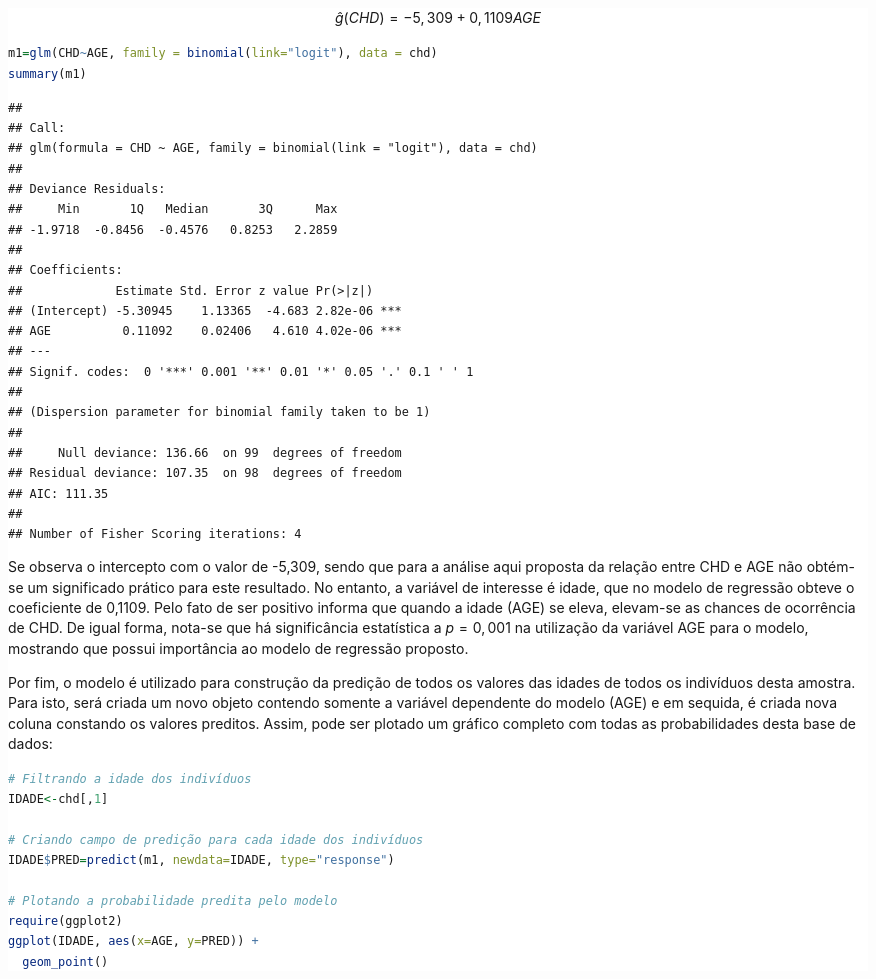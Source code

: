 $$
\hat g(CHD) = -5,309 +0,1109AGE
$$



```r
m1=glm(CHD~AGE, family = binomial(link="logit"), data = chd)
summary(m1)
```

```
## 
## Call:
## glm(formula = CHD ~ AGE, family = binomial(link = "logit"), data = chd)
## 
## Deviance Residuals: 
##     Min       1Q   Median       3Q      Max  
## -1.9718  -0.8456  -0.4576   0.8253   2.2859  
## 
## Coefficients:
##             Estimate Std. Error z value Pr(>|z|)    
## (Intercept) -5.30945    1.13365  -4.683 2.82e-06 ***
## AGE          0.11092    0.02406   4.610 4.02e-06 ***
## ---
## Signif. codes:  0 '***' 0.001 '**' 0.01 '*' 0.05 '.' 0.1 ' ' 1
## 
## (Dispersion parameter for binomial family taken to be 1)
## 
##     Null deviance: 136.66  on 99  degrees of freedom
## Residual deviance: 107.35  on 98  degrees of freedom
## AIC: 111.35
## 
## Number of Fisher Scoring iterations: 4
```

Se observa o intercepto com o valor de -5,309, sendo que para a análise aqui proposta da relação entre CHD e AGE não obtém-se um significado prático para este resultado. No entanto, a variável de interesse é idade, que no modelo de regressão obteve o coeficiente de 0,1109. Pelo fato de ser positivo informa que quando a idade (AGE) se eleva, elevam-se as chances de ocorrência de CHD. De igual forma, nota-se que há significância estatística a $p=0,001$ na utilização da variável AGE para o modelo, mostrando que possui importância ao modelo de regressão proposto.

Por fim, o modelo é utilizado para construção da predição de todos os valores das idades de todos os indivíduos desta amostra. Para isto, será criada um novo objeto contendo somente a variável dependente do modelo (AGE) e em sequida, é criada nova coluna constando os valores preditos. Assim, pode ser plotado um gráfico completo com todas as probabilidades desta base de dados:



```r
# Filtrando a idade dos indivíduos
IDADE<-chd[,1]  

# Criando campo de predição para cada idade dos indivíduos 
IDADE$PRED=predict(m1, newdata=IDADE, type="response")

# Plotando a probabilidade predita pelo modelo
require(ggplot2)
ggplot(IDADE, aes(x=AGE, y=PRED)) + 
  geom_point()
```
